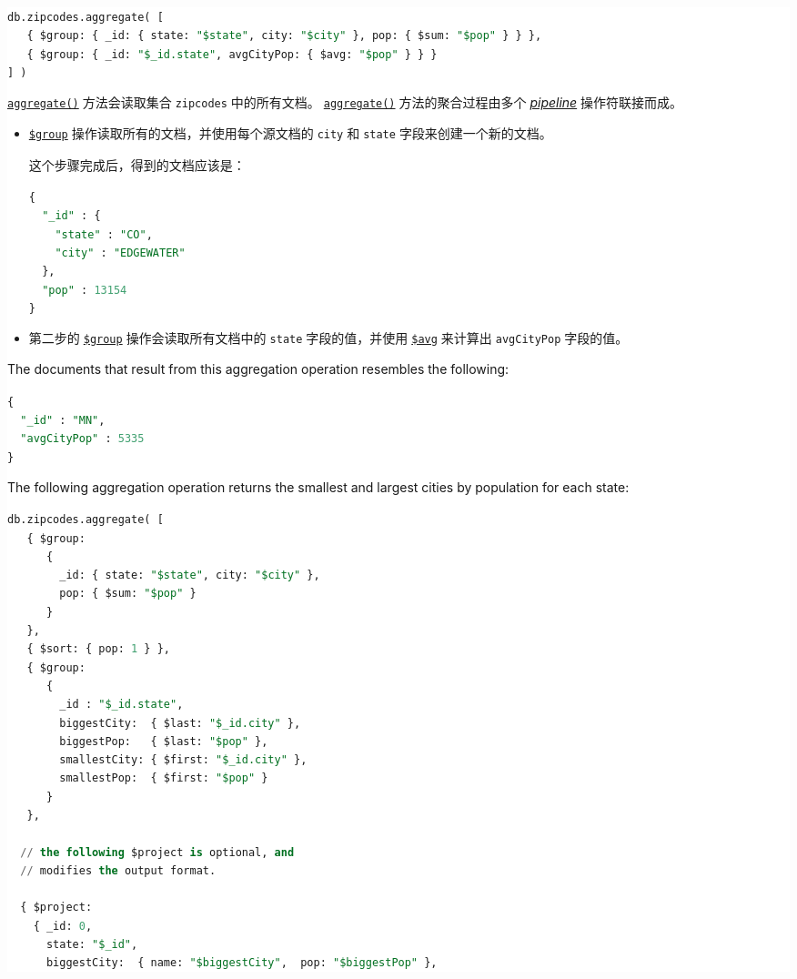 ```sql
db.zipcodes.aggregate( [
   { $group: { _id: { state: "$state", city: "$city" }, pop: { $sum: "$pop" } } },
   { $group: { _id: "$_id.state", avgCityPop: { $avg: "$pop" } } }
] )
```

[`aggregate()`](http://www.mongoing.com/docs/reference/method/db.collection.aggregate.html#db.collection.aggregate) 方法会读取集合 `zipcodes` 中的所有文档。 [`aggregate()`](http://www.mongoing.com/docs/reference/method/db.collection.aggregate.html#db.collection.aggregate) 方法的聚合过程由多个 [*pipeline*](http://www.mongoing.com/docs/core/aggregation-pipeline.html#id1) 操作符联接而成。

- [`$group`](http://www.mongoing.com/docs/reference/operator/aggregation/group.html#pipe._S_group) 操作读取所有的文档，并使用每个源文档的 `city` 和 `state` 字段来创建一个新的文档。

  这个步骤完成后，得到的文档应该是：

  ```sql
  {
    "_id" : {
      "state" : "CO",
      "city" : "EDGEWATER"
    },
    "pop" : 13154
  }
  ```

- 第二步的 [`$group`](http://www.mongoing.com/docs/reference/operator/aggregation/group.html#pipe._S_group) 操作会读取所有文档中的 `state` 字段的值，并使用 [`$avg`](http://www.mongoing.com/docs/reference/operator/aggregation/avg.html#grp._S_avg) 来计算出 `avgCityPop` 字段的值。

The documents that result from this aggregation operation resembles the following:

```sql
{
  "_id" : "MN",
  "avgCityPop" : 5335
}
```

The following aggregation operation returns the smallest and largest cities by population for each state:

```sql
db.zipcodes.aggregate( [
   { $group:
      {
        _id: { state: "$state", city: "$city" },
        pop: { $sum: "$pop" }
      }
   },
   { $sort: { pop: 1 } },
   { $group:
      {
        _id : "$_id.state",
        biggestCity:  { $last: "$_id.city" },
        biggestPop:   { $last: "$pop" },
        smallestCity: { $first: "$_id.city" },
        smallestPop:  { $first: "$pop" }
      }
   },

  // the following $project is optional, and
  // modifies the output format.

  { $project:
    { _id: 0,
      state: "$_id",
      biggestCity:  { name: "$biggestCity",  pop: "$biggestPop" },
```